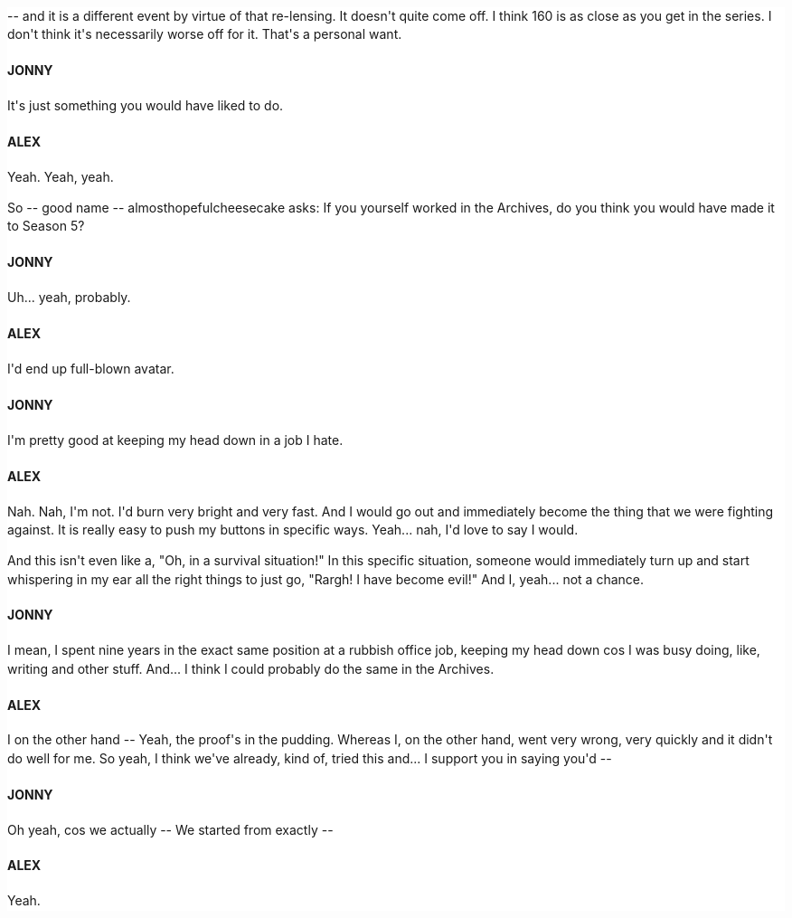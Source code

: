 -- and it is a different event by virtue of that re-lensing. It doesn't quite come off. I think 160 is as close as you get in the series. I don't think it's necessarily worse off for it. That's a personal want. 

#### JONNY

It's just something you would have liked to do. 

#### ALEX

Yeah. Yeah, yeah.

So -- good name -- almosthopefulcheesecake asks: If you yourself worked in the Archives, do you think you would have made it to Season 5?

#### JONNY

Uh... yeah, probably. 

#### ALEX

I'd end up full-blown avatar. 

#### JONNY

I'm pretty good at keeping my head down in a job I hate. 

#### ALEX

Nah. Nah, I'm not. I'd burn very bright and very fast. And I would go out and immediately become the thing that we were fighting against. It is really easy to push my buttons in specific ways. Yeah... nah, I'd love to say I would.

And this isn't even like a, "Oh, in a survival situation!" In this specific situation, someone would immediately turn up and start whispering in my ear all the right things to just go, "Rargh! I have become evil!" And I, yeah... not a chance. 

#### JONNY

I mean, I spent nine years in the exact same position at a rubbish office job, keeping my head down cos I was busy doing, like, writing and other stuff. And... I think I could probably do the same in the Archives. 

#### ALEX

I on the other hand -- Yeah, the proof's in the pudding. Whereas I, on the other hand, went very wrong, very quickly and it didn't do well for me. So yeah, I think we've already, kind of, tried this and... I support you in saying you'd --

#### JONNY

Oh yeah, cos we actually -- We started from exactly -- 

#### ALEX

Yeah. 
